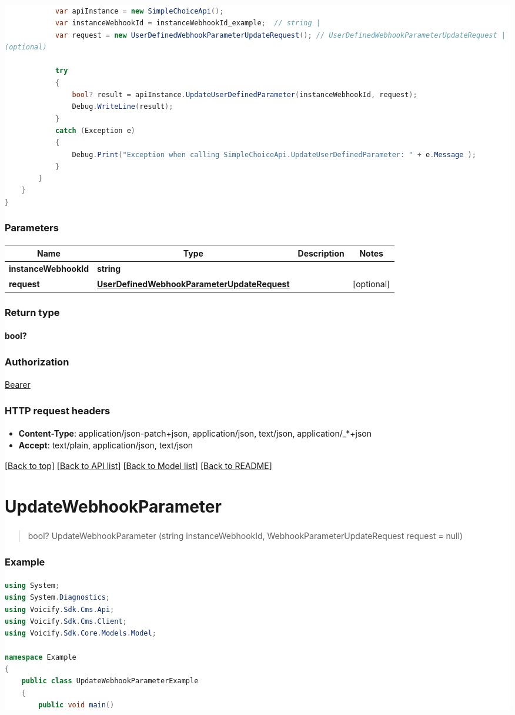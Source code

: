 ```csharp
            var apiInstance = new SimpleChoiceApi();
            var instanceWebhookId = instanceWebhookId_example;  // string | 
            var request = new UserDefinedWebhookParameterUpdateRequest(); // UserDefinedWebhookParameterUpdateRequest |  (optional) 

            try
            {
                bool? result = apiInstance.UpdateUserDefinedParameter(instanceWebhookId, request);
                Debug.WriteLine(result);
            }
            catch (Exception e)
            {
                Debug.Print("Exception when calling SimpleChoiceApi.UpdateUserDefinedParameter: " + e.Message );
            }
        }
    }
}
```

### Parameters

Name | Type | Description  | Notes
------------- | ------------- | ------------- | -------------
 **instanceWebhookId** | **string**|  | 
 **request** | [**UserDefinedWebhookParameterUpdateRequest**](UserDefinedWebhookParameterUpdateRequest.md)|  | [optional] 

### Return type

**bool?**

### Authorization

[Bearer](../README.md#Bearer)

### HTTP request headers

 - **Content-Type**: application/json-patch+json, application/json, text/json, application/_*+json
 - **Accept**: text/plain, application/json, text/json

[[Back to top]](#) [[Back to API list]](../README.md#documentation-for-api-endpoints) [[Back to Model list]](../README.md#documentation-for-models) [[Back to README]](../README.md)

<a name="updatewebhookparameter"></a>
# **UpdateWebhookParameter**
> bool? UpdateWebhookParameter (string instanceWebhookId, WebhookParameterUpdateRequest request = null)



### Example
```csharp
using System;
using System.Diagnostics;
using Voicify.Sdk.Cms.Api;
using Voicify.Sdk.Cms.Client;
using Voicify.Sdk.Core.Models.Model;

namespace Example
{
    public class UpdateWebhookParameterExample
    {
        public void main()
```